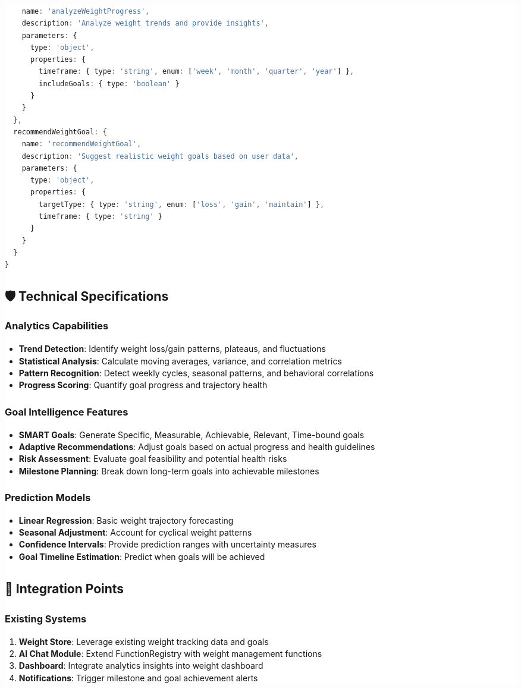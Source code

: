 ```typescript
    name: 'analyzeWeightProgress',
    description: 'Analyze weight trends and provide insights',
    parameters: {
      type: 'object',
      properties: {
        timeframe: { type: 'string', enum: ['week', 'month', 'quarter', 'year'] },
        includeGoals: { type: 'boolean' }
      }
    }
  },
  recommendWeightGoal: {
    name: 'recommendWeightGoal',
    description: 'Suggest realistic weight goals based on user data',
    parameters: {
      type: 'object',
      properties: {
        targetType: { type: 'string', enum: ['loss', 'gain', 'maintain'] },
        timeframe: { type: 'string' }
      }
    }
  }
}
```

## 🛡 Technical Specifications

### Analytics Capabilities
- **Trend Detection**: Identify weight loss/gain patterns, plateaus, and fluctuations
- **Statistical Analysis**: Calculate moving averages, variance, and correlation metrics
- **Pattern Recognition**: Detect weekly cycles, seasonal patterns, and behavioral correlations
- **Progress Scoring**: Quantify goal progress and trajectory health

### Goal Intelligence Features
- **SMART Goals**: Generate Specific, Measurable, Achievable, Relevant, Time-bound goals
- **Adaptive Recommendations**: Adjust goals based on actual progress and health guidelines
- **Risk Assessment**: Evaluate goal feasibility and potential health risks
- **Milestone Planning**: Break down long-term goals into achievable milestones

### Prediction Models
- **Linear Regression**: Basic weight trajectory forecasting
- **Seasonal Adjustment**: Account for cyclical weight patterns
- **Confidence Intervals**: Provide prediction ranges with uncertainty measures
- **Goal Timeline Estimation**: Predict when goals will be achieved

## 🔄 Integration Points

### Existing Systems
1. **Weight Store**: Leverage existing weight tracking data and goals
2. **AI Chat Module**: Extend FunctionRegistry with weight management functions
3. **Dashboard**: Integrate analytics insights into weight dashboard
4. **Notifications**: Trigger milestone and goal achievement alerts
